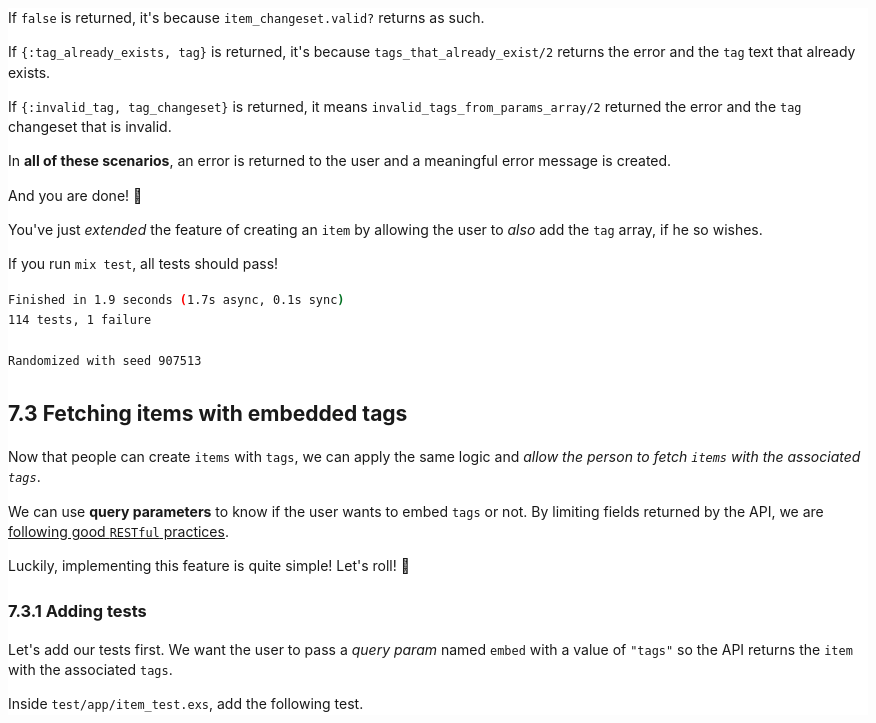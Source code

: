 If `false` is returned, 
it's because `item_changeset.valid?` returns as such.

If `{:tag_already_exists, tag}` is returned,
it's because `tags_that_already_exist/2`
returns the error and the `tag` text that already exists.

If `{:invalid_tag, tag_changeset}` is returned,
it means `invalid_tags_from_params_array/2` 
returned the error and the `tag` changeset that is invalid.

In **all of these scenarios**,
an error is returned to the user
and a meaningful error message is created.

And you are done! 🎉

You've just *extended* the feature of 
creating an `item` by allowing the user to 
*also* add the `tag` array, if he so wishes.

If you run `mix test`,
all tests should pass!

```sh
Finished in 1.9 seconds (1.7s async, 0.1s sync)
114 tests, 1 failure

Randomized with seed 907513
```


## 7.3 Fetching items with embedded tags

Now that people can create `items` with `tags`,
we can apply the same logic 
and *allow the person to fetch `items` with the associated `tags`*.

We can use **query parameters**
to know if the user wants to embed `tags` or not.
By limiting fields returned by the API,
we are
[following good `RESTful` practices](https://github.com/dwyl/learn-api-design#use-query-parameters-to-filter-sort-or-search-resources).

Luckily, implementing this feature is quite simple!
Let's roll! 🍣

### 7.3.1 Adding tests

Let's add our tests first.
We want the user to pass a *query param*
named `embed` with a value of `"tags"`
so the API returns the `item` with the associated `tags`.

Inside `test/app/item_test.exs`, 
add the following test.
